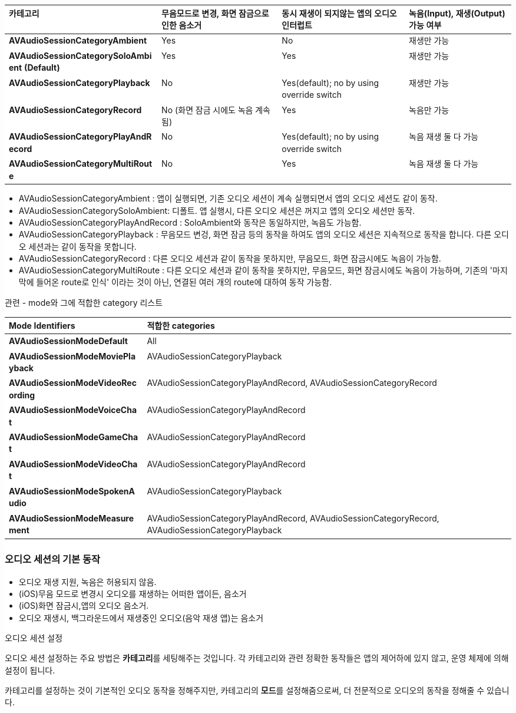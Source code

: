 | 카테고리 | 무음모드로 변경, 화면 잠금으로 인한 음소거 |  동시 재생이 되지않는 앱의 오디오 인터럽트 |  녹음(Input), 재생(Output) 가능 여부 |
|:--------|:--------|:--------|:--------|
|**AVAudioSessionCategoryAmbient** | Yes |No | 재생만 가능 |
|**AVAudioSessionCategorySoloAmbient (Default)** | Yes |Yes | 재생만 가능  |
|**AVAudioSessionCategoryPlayback** | No |Yes(default); no by using override switch | 재생만 가능  |
|**AVAudioSessionCategoryRecord** | No (화면 잠금 시에도 녹음 계속됨) |Yes | 녹음만 가능  |
|**AVAudioSessionCategoryPlayAndRecord** | No |Yes(default); no by using override switch  | 녹음 재생 둘 다 가능  |
|**AVAudioSessionCategoryMultiRoute** | No |Yes | 녹음 재생 둘 다 가능  |

- AVAudioSessionCategoryAmbient : 앱이 실행되면, 기존 오디오 세션이 계속 실행되면서 앱의 오디오 세션도 같이 동작.
- AVAudioSessionCategorySoloAmbient: 디폴트. 앱 실행시, 다른 오디오 세션은 꺼지고 앱의 오디오 세션만 동작.
- AVAudioSessionCategoryPlayAndRecord : SoloAmbient와 동작은 동일하지만, 녹음도 가능함.
- AVAudioSessionCategoryPlayback : 무음모드 변겅, 화면 잠금 등의 동작을 하여도 앱의 오디오 세션은 지속적으로 동작을 합니다. 다른 오디오 세션과는 같이 동작을 못합니다.
- AVAudioSessionCategoryRecord : 다른 오디오 세션과 같이 동작을 못하지만, 무음모드, 화면 잠금시에도 녹음이 가능함.
- AVAudioSessionCategoryMultiRoute : 다른 오디오 세션과 같이 동작을 못하지만, 무음모드, 화면 잠금시에도 녹음이 가능하며, 기존의 '마지막에 들어온 route로 인식' 이라는 것이 아닌, 연결된 여러 개의 route에 대하여 동작 가능함.


관련 - mode와 그에 적합한 category 리스트

|Mode Identifiers |적합한 categories |
|:--------|:--------|
|**AVAudioSessionModeDefault** | All |
|**AVAudioSessionModeMoviePlayback** | AVAudioSessionCategoryPlayback |
|**AVAudioSessionModeVideoRecording** | AVAudioSessionCategoryPlayAndRecord, AVAudioSessionCategoryRecord |
|**AVAudioSessionModeVoiceChat** | AVAudioSessionCategoryPlayAndRecord |
|**AVAudioSessionModeGameChat** | AVAudioSessionCategoryPlayAndRecord |
|**AVAudioSessionModeVideoChat** | AVAudioSessionCategoryPlayAndRecord |
|**AVAudioSessionModeSpokenAudio** | AVAudioSessionCategoryPlayback |
|**AVAudioSessionModeMeasurement** | AVAudioSessionCategoryPlayAndRecord, AVAudioSessionCategoryRecord, AVAudioSessionCategoryPlayback |

### 오디오 세션의 기본 동작 ###

- 오디오 재생 지원, 녹음은 허용되지 않음.
- (iOS)무음 모드로 변경시 오디오를 재생하는 어떠한 앱이든, 음소거
- (iOS)화면 잠금시,앱의 오디오 음소거.
- 오디오 재생시, 백그라운드에서 재생중인 오디오(음악 재생 앱)는 음소거

오디오 세션 설정

오디오 세션 설정하는 주요 방법은 **카테고리**를 세팅해주는 것입니다. 각 카테고리와 관련 정확한 동작들은 앱의 제어하에 있지 않고, 운영 체제에 의해 설정이 됩니다.

카테고리를 설정하는 것이 기본적인 오디오 동작을 정해주지만, 카테고리의 **모드**를 설정해줌으로써, 더 전문적으로 오디오의 동작을 정해줄 수 있습니다.

